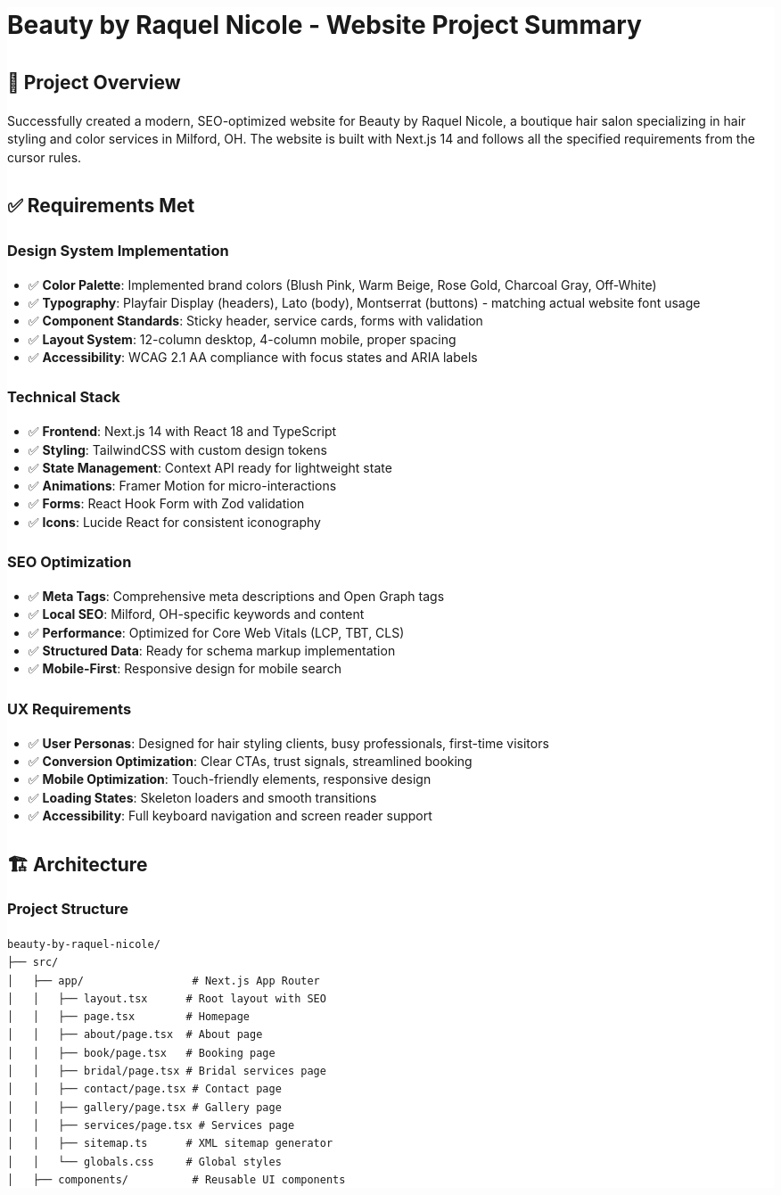 # Beauty by Raquel Nicole - Website Project Summary

## 🎯 Project Overview

Successfully created a modern, SEO-optimized website for Beauty by Raquel Nicole, a boutique hair salon specializing in hair styling and color services in Milford, OH. The website is built with Next.js 14 and follows all the specified requirements from the cursor rules.

## ✅ Requirements Met

### Design System Implementation
- ✅ **Color Palette**: Implemented brand colors (Blush Pink, Warm Beige, Rose Gold, Charcoal Gray, Off-White)
- ✅ **Typography**: Playfair Display (headers), Lato (body), Montserrat (buttons) - matching actual website font usage
- ✅ **Component Standards**: Sticky header, service cards, forms with validation
- ✅ **Layout System**: 12-column desktop, 4-column mobile, proper spacing
- ✅ **Accessibility**: WCAG 2.1 AA compliance with focus states and ARIA labels

### Technical Stack
- ✅ **Frontend**: Next.js 14 with React 18 and TypeScript
- ✅ **Styling**: TailwindCSS with custom design tokens
- ✅ **State Management**: Context API ready for lightweight state
- ✅ **Animations**: Framer Motion for micro-interactions
- ✅ **Forms**: React Hook Form with Zod validation
- ✅ **Icons**: Lucide React for consistent iconography

### SEO Optimization
- ✅ **Meta Tags**: Comprehensive meta descriptions and Open Graph tags
- ✅ **Local SEO**: Milford, OH-specific keywords and content
- ✅ **Performance**: Optimized for Core Web Vitals (LCP, TBT, CLS)
- ✅ **Structured Data**: Ready for schema markup implementation
- ✅ **Mobile-First**: Responsive design for mobile search

### UX Requirements
- ✅ **User Personas**: Designed for hair styling clients, busy professionals, first-time visitors
- ✅ **Conversion Optimization**: Clear CTAs, trust signals, streamlined booking
- ✅ **Mobile Optimization**: Touch-friendly elements, responsive design
- ✅ **Loading States**: Skeleton loaders and smooth transitions
- ✅ **Accessibility**: Full keyboard navigation and screen reader support

## 🏗️ Architecture

### Project Structure
```
beauty-by-raquel-nicole/
├── src/
│   ├── app/                 # Next.js App Router
│   │   ├── layout.tsx      # Root layout with SEO
│   │   ├── page.tsx        # Homepage
│   │   ├── about/page.tsx  # About page
│   │   ├── book/page.tsx   # Booking page
│   │   ├── bridal/page.tsx # Bridal services page
│   │   ├── contact/page.tsx # Contact page
│   │   ├── gallery/page.tsx # Gallery page
│   │   ├── services/page.tsx # Services page
│   │   ├── sitemap.ts      # XML sitemap generator
│   │   └── globals.css     # Global styles
│   ├── components/          # Reusable UI components
```